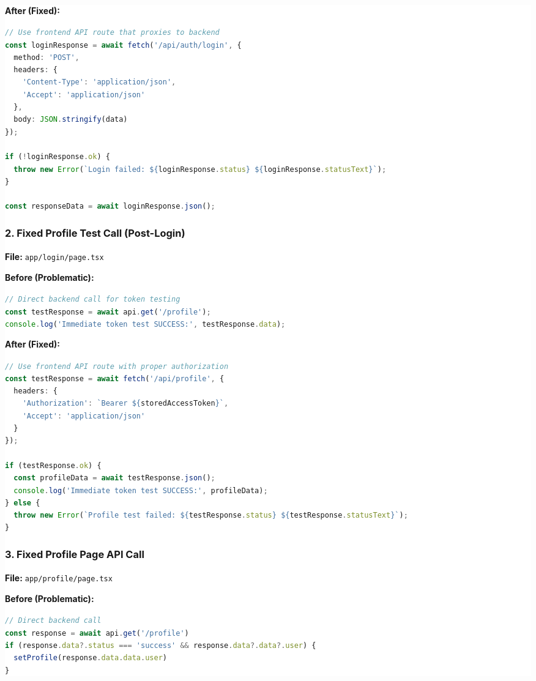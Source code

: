 **After (Fixed):**
```typescript
// Use frontend API route that proxies to backend
const loginResponse = await fetch('/api/auth/login', {
  method: 'POST',
  headers: {
    'Content-Type': 'application/json',
    'Accept': 'application/json'
  },
  body: JSON.stringify(data)
});

if (!loginResponse.ok) {
  throw new Error(`Login failed: ${loginResponse.status} ${loginResponse.statusText}`);
}

const responseData = await loginResponse.json();
```

### 2. **Fixed Profile Test Call (Post-Login)**

**File:** `app/login/page.tsx`

**Before (Problematic):**
```typescript
// Direct backend call for token testing
const testResponse = await api.get('/profile');
console.log('Immediate token test SUCCESS:', testResponse.data);
```

**After (Fixed):**
```typescript
// Use frontend API route with proper authorization
const testResponse = await fetch('/api/profile', {
  headers: {
    'Authorization': `Bearer ${storedAccessToken}`,
    'Accept': 'application/json'
  }
});

if (testResponse.ok) {
  const profileData = await testResponse.json();
  console.log('Immediate token test SUCCESS:', profileData);
} else {
  throw new Error(`Profile test failed: ${testResponse.status} ${testResponse.statusText}`);
}
```

### 3. **Fixed Profile Page API Call**

**File:** `app/profile/page.tsx`

**Before (Problematic):**
```typescript
// Direct backend call
const response = await api.get('/profile')
if (response.data?.status === 'success' && response.data?.data?.user) {
  setProfile(response.data.data.user)
}
```
